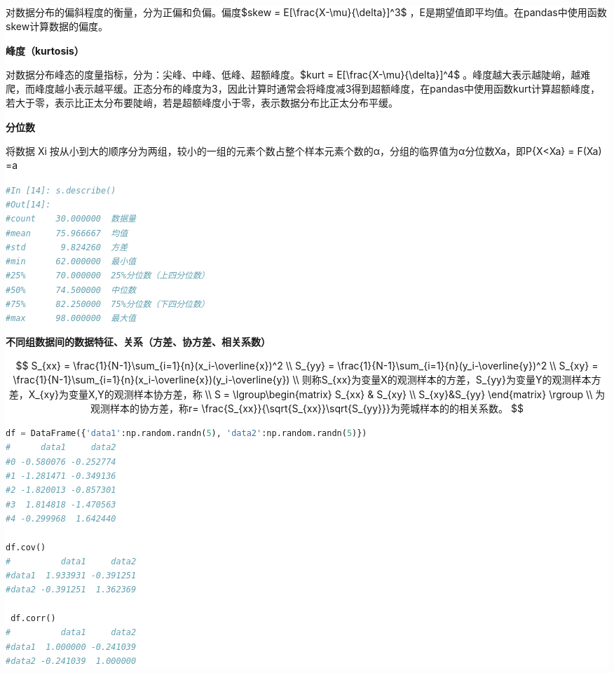 对数据分布的偏斜程度的衡量，分为正偏和负偏。偏度$skew = E[\frac{X-\mu}{\delta}]^3$ ，E是期望值即平均值。在pandas中使用函数skew计算数据的偏度。

**峰度（kurtosis）**

对数据分布峰态的度量指标，分为：尖峰、中峰、低峰、超额峰度。$kurt = E[\frac{X-\mu}{\delta}]^4$ 。峰度越大表示越陡峭，越难爬，而峰度越小表示越平缓。正态分布的峰度为3，因此计算时通常会将峰度减3得到超额峰度，在pandas中使用函数kurt计算超额峰度，若大于零，表示比正太分布要陡峭，若是超额峰度小于零，表示数据分布比正太分布平缓。

**分位数** 

将数据 Xi 按从小到大的顺序分为两组，较小的一组的元素个数占整个样本元素个数的α，分组的临界值为α分位数Xa，即P{X<Xa} = F(Xa) =a 

```python
#In [14]: s.describe()
#Out[14]:
#count    30.000000  数据量
#mean     75.966667  均值
#std       9.824260  方差
#min      62.000000  最小值
#25%      70.000000  25%分位数（上四分位数）
#50%      74.500000  中位数
#75%      82.250000  75%分位数（下四分位数）
#max      98.000000  最大值
```

**不同组数据间的数据特征、关系（方差、协方差、相关系数）**


$$
S_{xx} = \frac{1}{N-1}\sum_{i=1}{n}(x_i-\overline{x})^2 \\
S_{yy} = \frac{1}{N-1}\sum_{i=1}{n}(y_i-\overline{y})^2 \\
S_{xy} = \frac{1}{N-1}\sum_{i=1}{n}(x_i-\overline{x})(y_i-\overline{y}) \\
则称S_{xx}为变量X的观测样本的方差，S_{yy}为变量Y的观测样本方差，X_{xy}为变量X,Y的观测样本协方差，称 \\
S = \lgroup\begin{matrix}
S_{xx} & S_{xy} \\
S_{xy}&S_{yy}
\end{matrix} \rgroup \\
为观测样本的协方差，称r= \frac{S_{xx}}{\sqrt{S_{xx}}\sqrt{S_{yy}}}为莞城样本的的相关系数。
$$

```python
df = DataFrame({'data1':np.random.randn(5), 'data2':np.random.randn(5)})
#      data1     data2
#0 -0.580076 -0.252774
#1 -1.281471 -0.349136
#2 -1.820013 -0.857301
#3  1.814818 -1.470563
#4 -0.299968  1.642440

df.cov()
#          data1     data2
#data1  1.933931 -0.391251
#data2 -0.391251  1.362369

 df.corr()
#          data1     data2
#data1  1.000000 -0.241039
#data2 -0.241039  1.000000
```
